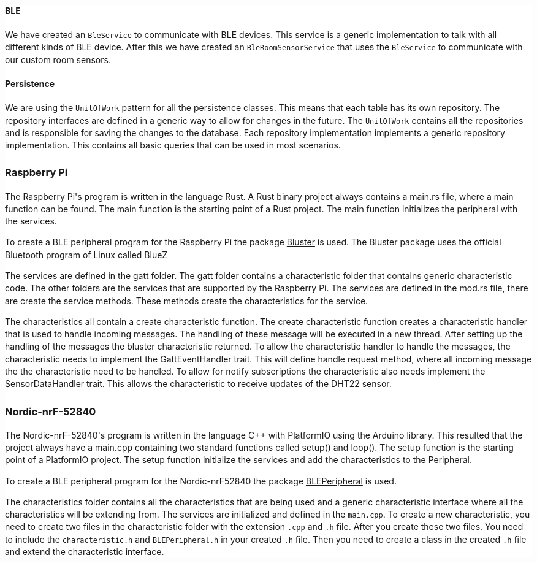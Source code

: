 #### BLE

We have created an `BleService` to communicate with BLE devices. This service is a generic implementation to talk with all different kinds of BLE device. After this we have created an `BleRoomSensorService` that uses the `BleService` to communicate with our custom room sensors.

#### Persistence

We are using the `UnitOfWork` pattern for all the persistence classes. This means that each table has its own repository. The repository interfaces are defined in a generic way to allow for changes in the future. The `UnitOfWork` contains all the repositories and is responsible for saving the changes to the database. Each repository implementation implements a generic repository implementation. This contains all basic queries that can be used in most scenarios. 

### Raspberry Pi

The Raspberry Pi's program is written in the language Rust. A Rust binary project always contains a main.rs file, where a main function can be found. The main function is the starting point of a Rust project. The main function initializes the peripheral with the services.

To create a BLE peripheral program for the Raspberry Pi the package [Bluster](https://docs.rs/bluster/0.2.0/bluster/index.html) is used. The Bluster package uses the official Bluetooth program of Linux called [BlueZ](https://www.bluez.org/)

The services are defined in the gatt folder. The gatt folder contains a characteristic folder that contains generic characteristic code. The other folders are the services that are supported by the Raspberry Pi. The services are defined in the mod.rs file, there are create the service methods. These methods create the characteristics for the service.

The characteristics all contain a create characteristic function. The create characteristic function creates a characteristic handler that is used to handle incoming messages. The handling of these message will be executed in a new thread. After setting up the handling of the messages the bluster characteristic returned. To allow the characteristic handler to handle the messages, the characteristic needs to implement the GattEventHandler trait. This will define handle request method, where all incoming message the the characteristic need to be handled. To allow for notify subscriptions the characteristic also needs implement the SensorDataHandler trait. This allows the characteristic to receive updates of the DHT22 sensor.

### Nordic-nrF-52840

The Nordic-nrF-52840's program is written in the language C++ with PlatformIO using the Arduino library. This resulted that the project always have a main.cpp containing two standard functions called setup() and loop(). The setup function is the starting point of a PlatformIO project. The setup function initialize the services and add the characteristics to the Peripheral. 

To create a BLE peripheral program for the Nordic-nrF52840 the package [BLEPeripheral](https://registry.platformio.org/libraries/sandeepmistry/BLEPeripheral) is used. 

The characteristics folder contains all the characteristics that are being used and a generic characteristic interface where all the characteristics will be extending from. The services are initialized and defined in the `main.cpp`. To create a new characteristic, you need to create two files in the characteristic folder with the extension `.cpp` and `.h` file. After you create these two files. You need to include the `characteristic.h` and `BLEPeripheral.h` in your created `.h` file. Then you need to create a class in the created `.h` file and extend the characteristic interface.

